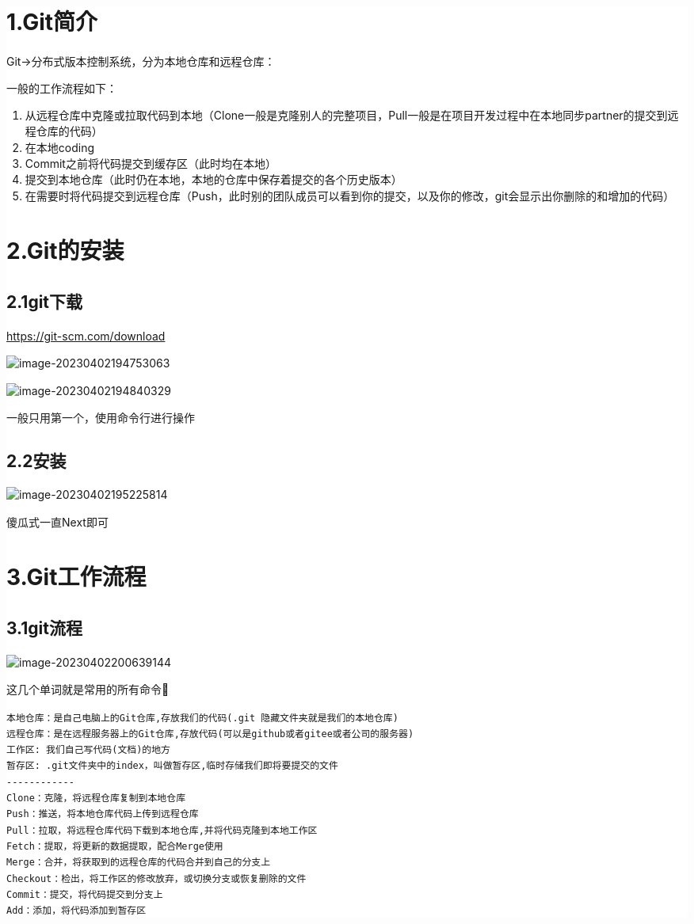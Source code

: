 # 1.Git简介

Git->分布式版本控制系统，分为本地仓库和远程仓库：

一般的工作流程如下：

1. 从远程仓库中克隆或拉取代码到本地（Clone一般是克隆别人的完整项目，Pull一般是在项目开发过程中在本地同步partner的提交到远程仓库的代码）
2. 在本地coding
3. Commit之前将代码提交到缓存区（此时均在本地）
4. 提交到本地仓库（此时仍在本地，本地的仓库中保存着提交的各个历史版本）
5. 在需要时将代码提交到远程仓库（Push，此时别的团队成员可以看到你的提交，以及你的修改，git会显示出你删除的和增加的代码）

# 2.Git的安装

## 2.1git下载

https://git-scm.com/download

![image-20230402194753063](C:\Users\liuya\AppData\Roaming\Typora\typora-user-images\image-20230402194753063.png)

![image-20230402194840329](C:\Users\liuya\AppData\Roaming\Typora\typora-user-images\image-20230402194840329.png)

一般只用第一个，使用命令行进行操作

## 2.2安装

![image-20230402195225814](C:\Users\liuya\AppData\Roaming\Typora\typora-user-images\image-20230402195225814.png)

傻瓜式一直Next即可

# 3.Git工作流程

## 3.1git流程

![image-20230402200639144](C:\Users\liuya\AppData\Roaming\Typora\typora-user-images\image-20230402200639144.png)

这几个单词就是常用的所有命令🫡

```
本地仓库：是自己电脑上的Git仓库,存放我们的代码(.git 隐藏文件夹就是我们的本地仓库)     
远程仓库：是在远程服务器上的Git仓库,存放代码(可以是github或者gitee或者公司的服务器)
工作区: 我们自己写代码(文档)的地方
暂存区: .git文件夹中的index，叫做暂存区,临时存储我们即将要提交的文件
------------
Clone：克隆，将远程仓库复制到本地仓库
Push：推送，将本地仓库代码上传到远程仓库
Pull：拉取，将远程仓库代码下载到本地仓库,并将代码克隆到本地工作区
Fetch：提取，将更新的数据提取，配合Merge使用
Merge：合并，将获取到的远程仓库的代码合并到自己的分支上
Checkout：检出，将工作区的修改放弃，或切换分支或恢复删除的文件
Commit：提交，将代码提交到分支上
Add：添加，将代码添加到暂存区
```
